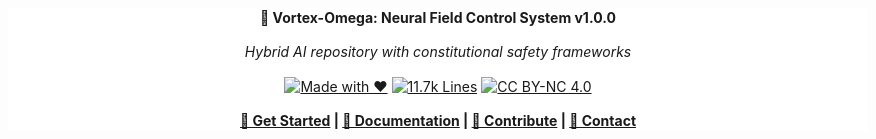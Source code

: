 
<div align="center">

**🌟 Vortex-Omega: Neural Field Control System v1.0.0**

*Hybrid AI repository with constitutional safety frameworks*

[![Made with ❤️](https://img.shields.io/badge/Made%20with-%E2%9D%A4%EF%B8%8F-red.svg)]()
[![11.7k Lines](https://img.shields.io/badge/11.7k%20lines-production%20code-green.svg)]()
[![CC BY-NC 4.0](https://img.shields.io/badge/License-CC%20BY--NC%204.0-lightgrey.svg)](https://creativecommons.org/licenses/by-nc/4.0/)

**[🚀 Get Started](#-installation) | [📖 Documentation](#-documentation) | [🤝 Contribute](#-contributing) | [📧 Contact](mailto:urmanov.t@gmail.com)**

</div>